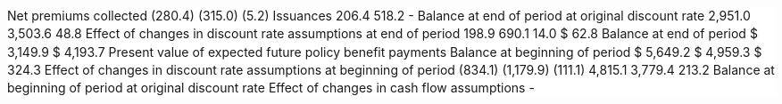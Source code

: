 </tr>
<tr>
<td>Net premiums collected</td>
<td>(280.4)</td>
<td>(315.0)</td>
<td>(5.2)</td>
</tr>
<tr>
<td>Issuances</td>
<td>206.4</td>
<td>518.2</td>
<td>-</td>
</tr>
<tr>
<td>Balance at end of period at original discount rate</td>
<td>2,951.0</td>
<td>3,503.6</td>
<td>48.8</td>
</tr>
<tr>
<td>Effect of changes in discount rate assumptions at end of period</td>
<td>198.9</td>
<td>690.1</td>
<td>14.0 $ 62.8</td>
</tr>
<tr>
<td>Balance at end of period</td>
<td>$ 3,149.9</td>
<td>$ 4,193.7</td>
<td></td>
</tr>
<tr>
<td>Present value of expected future policy benefit payments</td>
<td></td>
<td></td>
<td></td>
</tr>
<tr>
<td>Balance at beginning of period</td>
<td>$ 5,649.2</td>
<td>$ 4,959.3</td>
<td>$ 324.3</td>
</tr>
<tr>
<td>Effect of changes in discount rate assumptions at beginning of period</td>
<td>(834.1)</td>
<td>(1,179.9)</td>
<td>(111.1)</td>
</tr>
<tr>
<td></td>
<td>4,815.1</td>
<td>3,779.4</td>
<td>213.2</td>
</tr>
<tr>
<td>Balance at beginning of period at original discount rate</td>
<td></td>
<td></td>
<td></td>
</tr>
<tr>
<td>Effect of changes in cash flow assumptions</td>
<td>-</td>
